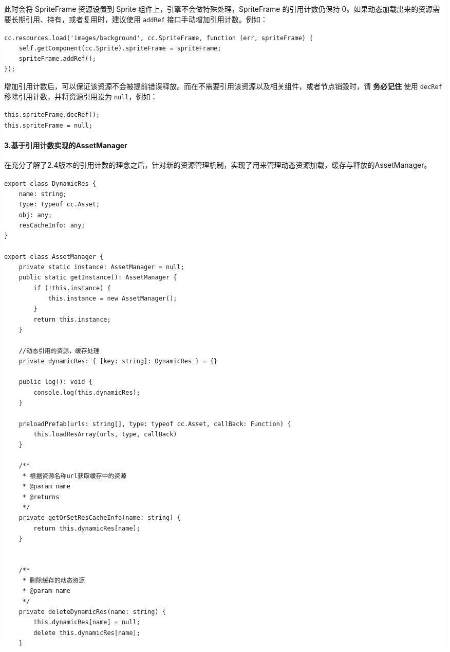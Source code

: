 此时会将 SpriteFrame 资源设置到 Sprite 组件上，引擎不会做特殊处理，SpriteFrame 的引用计数仍保持 0。如果动态加载出来的资源需要长期引用、持有，或者复用时，建议使用 `addRef` 接口手动增加引用计数。例如：

```
cc.resources.load('images/background', cc.SpriteFrame, function (err, spriteFrame) {
    self.getComponent(cc.Sprite).spriteFrame = spriteFrame;
    spriteFrame.addRef();
});
```

增加引用计数后，可以保证该资源不会被提前错误释放。而在不需要引用该资源以及相关组件，或者节点销毁时，请 **务必记住** 使用 `decRef` 移除引用计数，并将资源引用设为 `null`，例如：

```
this.spriteFrame.decRef();
this.spriteFrame = null;
```

#### 			3.基于引用计数实现的AssetManager

在充分了解了2.4版本的引用计数的理念之后，针对新的资源管理机制，实现了用来管理动态资源加载，缓存与释放的AssetManager。

```
export class DynamicRes {
    name: string;
    type: typeof cc.Asset;
    obj: any;
    resCacheInfo: any;
}

export class AssetManager {
    private static instance: AssetManager = null;
    public static getInstance(): AssetManager {
        if (!this.instance) {
            this.instance = new AssetManager();
        }
        return this.instance;
    }

    //动态引用的资源，缓存处理
    private dynamicRes: { [key: string]: DynamicRes } = {}

    public log(): void {
        console.log(this.dynamicRes);
    }

    preloadPrefab(urls: string[], type: typeof cc.Asset, callBack: Function) {
        this.loadResArray(urls, type, callBack)
    }

    /**
     * 根据资源名称url获取缓存中的资源
     * @param name 
     * @returns 
     */
    private getOrSetResCacheInfo(name: string) {
        return this.dynamicRes[name];
    }


    /**
     * 删除缓存的动态资源
     * @param name 
     */
    private deleteDynamicRes(name: string) {
        this.dynamicRes[name] = null;
        delete this.dynamicRes[name];
    }
```